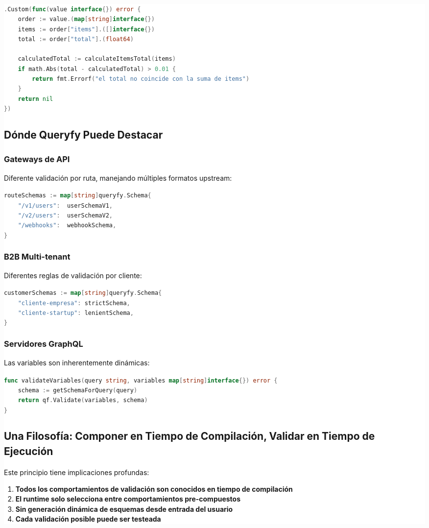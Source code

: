 ```go
.Custom(func(value interface{}) error {
    order := value.(map[string]interface{})
    items := order["items"].([]interface{})
    total := order["total"].(float64)
    
    calculatedTotal := calculateItemsTotal(items)
    if math.Abs(total - calculatedTotal) > 0.01 {
        return fmt.Errorf("el total no coincide con la suma de items")
    }
    return nil
})
```

## Dónde Queryfy Puede Destacar

### Gateways de API
Diferente validación por ruta, manejando múltiples formatos upstream:
```go
routeSchemas := map[string]queryfy.Schema{
    "/v1/users":  userSchemaV1,
    "/v2/users":  userSchemaV2,
    "/webhooks":  webhookSchema,
}
```

### B2B Multi-tenant
Diferentes reglas de validación por cliente:
```go
customerSchemas := map[string]queryfy.Schema{
    "cliente-empresa": strictSchema,
    "cliente-startup": lenientSchema,
}
```

### Servidores GraphQL
Las variables son inherentemente dinámicas:
```go
func validateVariables(query string, variables map[string]interface{}) error {
    schema := getSchemaForQuery(query)
    return qf.Validate(variables, schema)
}
```

##  Una Filosofía: Componer en Tiempo de Compilación, Validar en Tiempo de Ejecución

Este principio tiene implicaciones profundas:

1. **Todos los comportamientos de validación son conocidos en tiempo de compilación**
2. **El runtime solo selecciona entre comportamientos pre-compuestos**
3. **Sin generación dinámica de esquemas desde entrada del usuario**
4. **Cada validación posible puede ser testeada**
